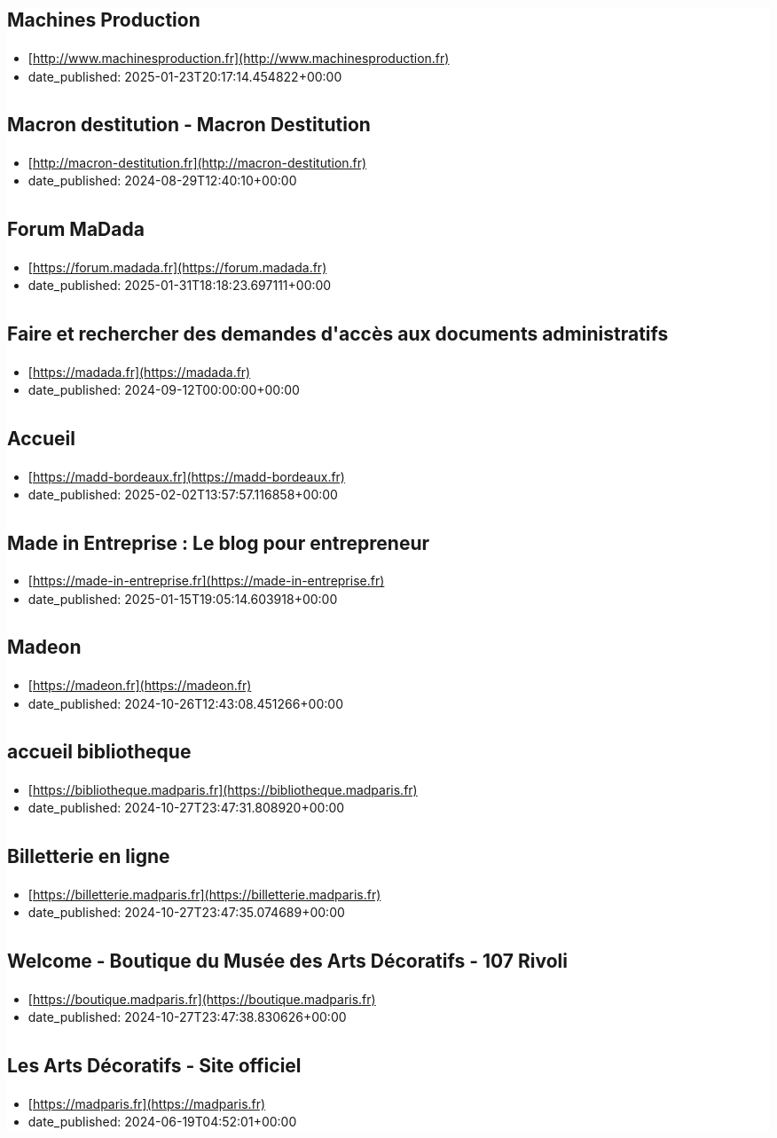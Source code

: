  ## Machines Production
 - [http://www.machinesproduction.fr](http://www.machinesproduction.fr)
 - date_published: 2025-01-23T20:17:14.454822+00:00

 ## Macron destitution - Macron Destitution
 - [http://macron-destitution.fr](http://macron-destitution.fr)
 - date_published: 2024-08-29T12:40:10+00:00

 ## Forum MaDada
 - [https://forum.madada.fr](https://forum.madada.fr)
 - date_published: 2025-01-31T18:18:23.697111+00:00

 ## Faire et rechercher des demandes d'accès aux documents administratifs
 - [https://madada.fr](https://madada.fr)
 - date_published: 2024-09-12T00:00:00+00:00

 ## Accueil
 - [https://madd-bordeaux.fr](https://madd-bordeaux.fr)
 - date_published: 2025-02-02T13:57:57.116858+00:00

 ## Made in Entreprise : Le blog pour entrepreneur
 - [https://made-in-entreprise.fr](https://made-in-entreprise.fr)
 - date_published: 2025-01-15T19:05:14.603918+00:00

 ## Madeon
 - [https://madeon.fr](https://madeon.fr)
 - date_published: 2024-10-26T12:43:08.451266+00:00

 ## accueil bibliotheque
 - [https://bibliotheque.madparis.fr](https://bibliotheque.madparis.fr)
 - date_published: 2024-10-27T23:47:31.808920+00:00

 ## Billetterie en ligne
 - [https://billetterie.madparis.fr](https://billetterie.madparis.fr)
 - date_published: 2024-10-27T23:47:35.074689+00:00

 ## Welcome - Boutique du Musée des Arts Décoratifs - 107 Rivoli
 - [https://boutique.madparis.fr](https://boutique.madparis.fr)
 - date_published: 2024-10-27T23:47:38.830626+00:00

 ## Les Arts Décoratifs - Site officiel
 - [https://madparis.fr](https://madparis.fr)
 - date_published: 2024-06-19T04:52:01+00:00
